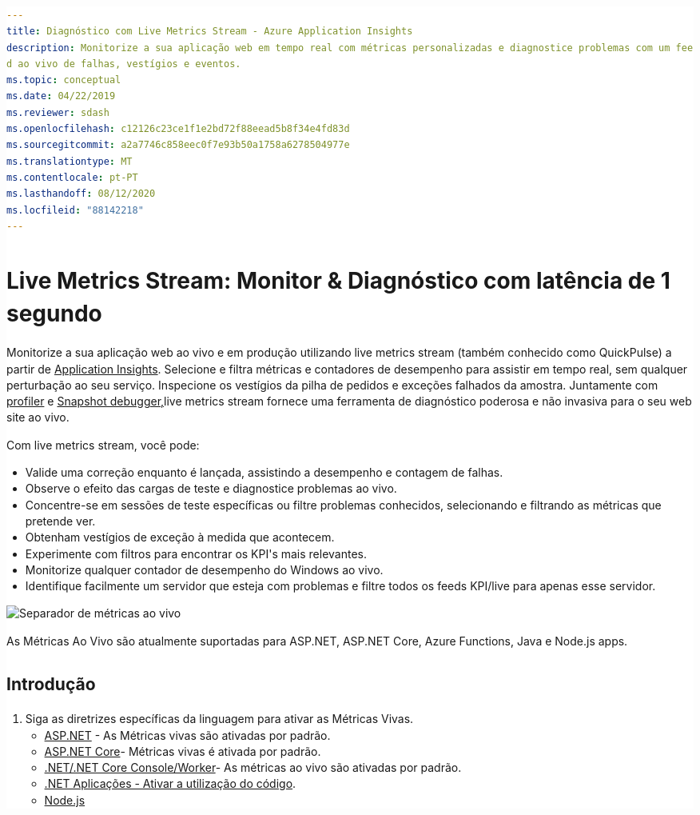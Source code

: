 ```yaml
---
title: Diagnóstico com Live Metrics Stream - Azure Application Insights
description: Monitorize a sua aplicação web em tempo real com métricas personalizadas e diagnostice problemas com um feed ao vivo de falhas, vestígios e eventos.
ms.topic: conceptual
ms.date: 04/22/2019
ms.reviewer: sdash
ms.openlocfilehash: c12126c23ce1f1e2bd72f88eead5b8f34e4fd83d
ms.sourcegitcommit: a2a7746c858eec0f7e93b50a1758a6278504977e
ms.translationtype: MT
ms.contentlocale: pt-PT
ms.lasthandoff: 08/12/2020
ms.locfileid: "88142218"
---
```

# <a name="live-metrics-stream-monitor--diagnose-with-1-second-latency"></a>Live Metrics Stream: Monitor & Diagnóstico com latência de 1 segundo

Monitorize a sua aplicação web ao vivo e em produção utilizando live metrics stream (também conhecido como QuickPulse) a partir de [Application Insights](./app-insights-overview.md). Selecione e filtra métricas e contadores de desempenho para assistir em tempo real, sem qualquer perturbação ao seu serviço. Inspecione os vestígios da pilha de pedidos e exceções falhados da amostra. Juntamente com [profiler](./profiler.md) e [Snapshot debugger,](./snapshot-debugger.md)live metrics stream fornece uma ferramenta de diagnóstico poderosa e não invasiva para o seu web site ao vivo.

Com live metrics stream, você pode:

* Valide uma correção enquanto é lançada, assistindo a desempenho e contagem de falhas.
* Observe o efeito das cargas de teste e diagnostice problemas ao vivo.
* Concentre-se em sessões de teste específicas ou filtre problemas conhecidos, selecionando e filtrando as métricas que pretende ver.
* Obtenham vestígios de exceção à medida que acontecem.
* Experimente com filtros para encontrar os KPI's mais relevantes.
* Monitorize qualquer contador de desempenho do Windows ao vivo.
* Identifique facilmente um servidor que esteja com problemas e filtre todos os feeds KPI/live para apenas esse servidor.

![Separador de métricas ao vivo](./media/live-stream/live-metric.png)

As Métricas Ao Vivo são atualmente suportadas para ASP.NET, ASP.NET Core, Azure Functions, Java e Node.js apps.

## <a name="get-started"></a>Introdução

1. Siga as diretrizes específicas da linguagem para ativar as Métricas Vivas.
   * [ASP.NET](./asp-net.md) - As Métricas vivas são ativadas por padrão.
   * [ASP.NET Core](./asp-net-core.md)- Métricas vivas é ativada por padrão.
   * [.NET/.NET Core Console/Worker](./worker-service.md)- As métricas ao vivo são ativadas por padrão.
   * [.NET Aplicações - Ativar a utilização do código](#enable-livemetrics-using-code-for-any-net-application).
   * [Node.js](./nodejs.md#live-metrics)
